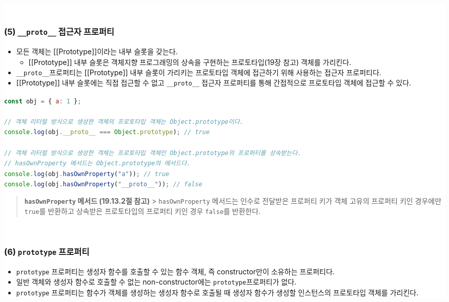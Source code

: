 <br/>

### (5) `__proto__` 접근자 프로퍼티

- 모든 객체는 \[[Prototype]]이라는 내부 슬롯을 갖는다.
  - \[[Prototype]] 내부 슬롯은 객체지향 프로그래밍의 상속을 구현하는 프로토타입(19장 참고) 객체를 가리킨다.
- `__proto__`프로퍼티는 \[[Prototype]] 내부 슬롯이 가리키는 프로토타입 객체에 접근하기 위해 사용하는 접근자 프로퍼티다.
- \[[Prototype]] 내부 슬롯에는 직접 접근할 수 없고 `__proto__` 접근자 프로퍼티를 통해 간접적으로 프로토타입 객체에 접근할 수 있다.

```jsx
const obj = { a: 1 };

// 객체 리터럴 방식으로 생성한 객체의 프로토타입 객체는 Object.prototype이다.
console.log(obj.__proto__ === Object.prototype); // true

// 객체 리터럴 방식으로 생성한 객체는 프로토타입 객체인 Object.prototype의 프로퍼티를 상속받는다.
// hasOwnProperty 메서드는 Object.prototype의 메서드다.
console.log(obj.hasOwnProperty("a")); // true
console.log(obj.hasOwnProperty("__proto__")); // false
```

> **`hasOwnProperty` 메서드 (19.13.2절 참고)** > `hasOwnProperty` 메서드는 인수로 전달받은 프로퍼티 키가 객체 고유의 프로퍼티 키인 경우에만 `true`를 반환하고 상속받은 프로토타입의 프로퍼티 키인 경우 `false`를 반환한다.

<br/>

### (6) `prototype` 프로퍼티

- `prototype` 프로퍼티는 생성자 함수를 호출할 수 있는 함수 객체, 즉 constructor만이 소유하는 프로퍼티다.
- 일반 객체와 생성자 함수로 호출할 수 없는 non-constructor에는 `prototype`프로퍼티가 없다.
- `prototype` 프로퍼티는 함수가 객체를 생성하는 생성자 함수로 호출될 때 생성자 함수가 생성할 인스턴스의 프로토타입 객체를 가리킨다.
